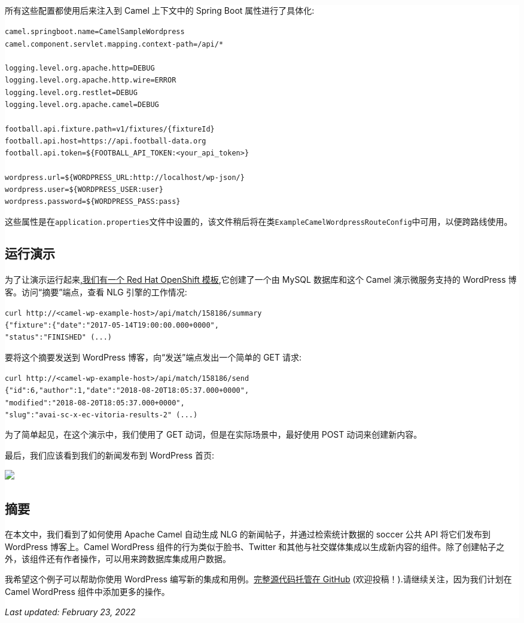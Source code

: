 所有这些配置都使用后来注入到 Camel 上下文中的 Spring Boot 属性进行了具体化:

```
camel.springboot.name=CamelSampleWordpress
camel.component.servlet.mapping.context-path=/api/*

logging.level.org.apache.http=DEBUG
logging.level.org.apache.http.wire=ERROR
logging.level.org.restlet=DEBUG
logging.level.org.apache.camel=DEBUG

football.api.fixture.path=v1/fixtures/{fixtureId}
football.api.host=https://api.football-data.org
football.api.token=${FOOTBALL_API_TOKEN:<your_api_token>}

wordpress.url=${WORDPRESS_URL:http://localhost/wp-json/}
wordpress.user=${WORDPRESS_USER:user}
wordpress.password=${WORDPRESS_PASS:pass}
```

这些属性是在`application.properties`文件中设置的，该文件稍后将在类`ExampleCamelWordpressRouteConfig`中可用，以便跨路线使用。

## 运行演示

为了让演示运行起来[,我们有一个 Red Hat OpenShift 模板](https://github.com/ricardozanini/camel-example-wordpress/blob/master/openshift/camel-wordpress-sample-template.yaml),它创建了一个由 MySQL 数据库和这个 Camel 演示微服务支持的 WordPress 博客。访问“摘要”端点，查看 NLG 引擎的工作情况:

```
curl http://<camel-wp-example-host>/api/match/158186/summary
{"fixture":{"date":"2017-05-14T19:00:00.000+0000",
"status":"FINISHED" (...)
```

要将这个摘要发送到 WordPress 博客，向“发送”端点发出一个简单的 GET 请求:

```
curl http://<camel-wp-example-host>/api/match/158186/send
{"id":6,"author":1,"date":"2018-08-20T18:05:37.000+0000",
"modified":"2018-08-20T18:05:37.000+0000",
"slug":"avai-sc-x-ec-vitoria-results-2" (...)
```

为了简单起见，在这个演示中，我们使用了 GET 动词，但是在实际场景中，最好使用 POST 动词来创建新内容。

最后，我们应该看到我们的新闻发布到 WordPress 首页:

![](../Images/edbc389c89b5306612d375724a77d889.png)

## 摘要

在本文中，我们看到了如何使用 Apache Camel 自动生成 NLG 的新闻帖子，并通过检索统计数据的 soccer 公共 API 将它们发布到 WordPress 博客上。Camel WordPress 组件的行为类似于脸书、Twitter 和其他与社交媒体集成以生成新内容的组件。除了创建帖子之外，该组件还有作者操作，可以用来跨数据库集成用户数据。

我希望这个例子可以帮助你使用 WordPress 编写新的集成和用例。[完整源代码托管在 GitHub](https://github.com/ricardozanini/camel-example-wordpress) (欢迎投稿！).请继续关注，因为我们计划在 Camel WordPress 组件中添加更多的操作。

*Last updated: February 23, 2022*